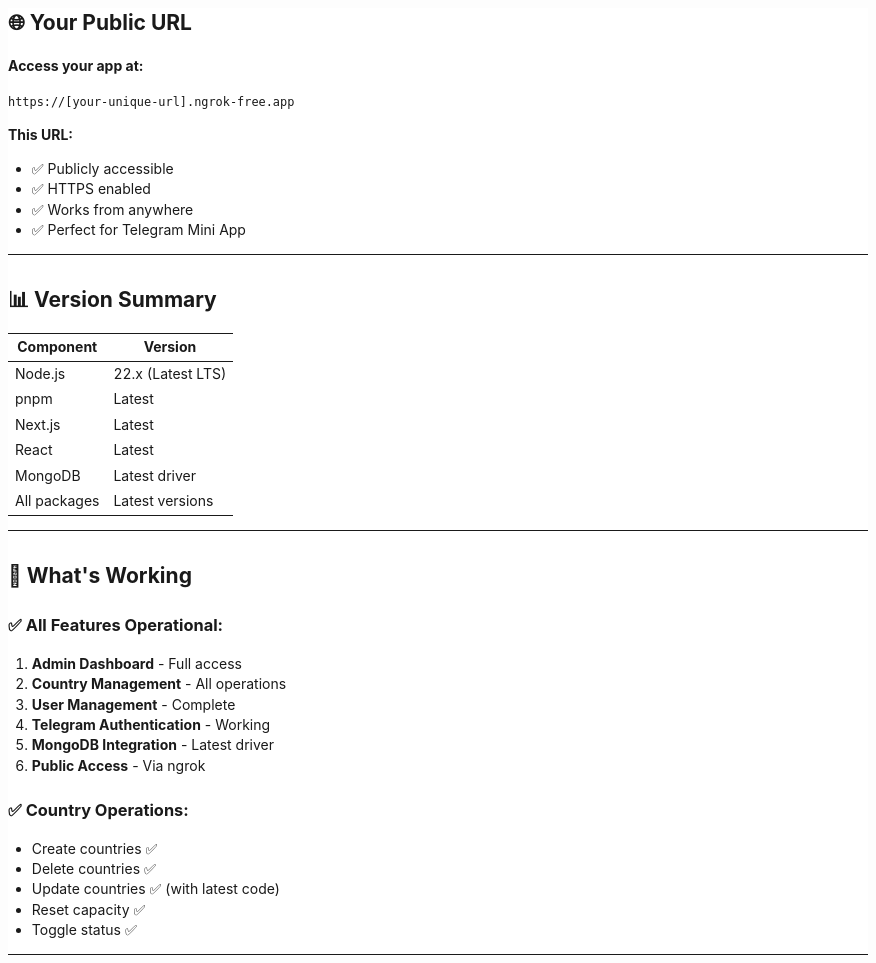 
## 🌐 Your Public URL

**Access your app at:**
```
https://[your-unique-url].ngrok-free.app
```

**This URL:**
- ✅ Publicly accessible
- ✅ HTTPS enabled
- ✅ Works from anywhere
- ✅ Perfect for Telegram Mini App

---

## 📊 Version Summary

| Component | Version |
|-----------|---------|
| Node.js | 22.x (Latest LTS) |
| pnpm | Latest |
| Next.js | Latest |
| React | Latest |
| MongoDB | Latest driver |
| All packages | Latest versions |

---

## 🎯 What's Working

### ✅ All Features Operational:
1. **Admin Dashboard** - Full access
2. **Country Management** - All operations
3. **User Management** - Complete
4. **Telegram Authentication** - Working
5. **MongoDB Integration** - Latest driver
6. **Public Access** - Via ngrok

### ✅ Country Operations:
- Create countries ✅
- Delete countries ✅
- Update countries ✅ (with latest code)
- Reset capacity ✅
- Toggle status ✅

---
